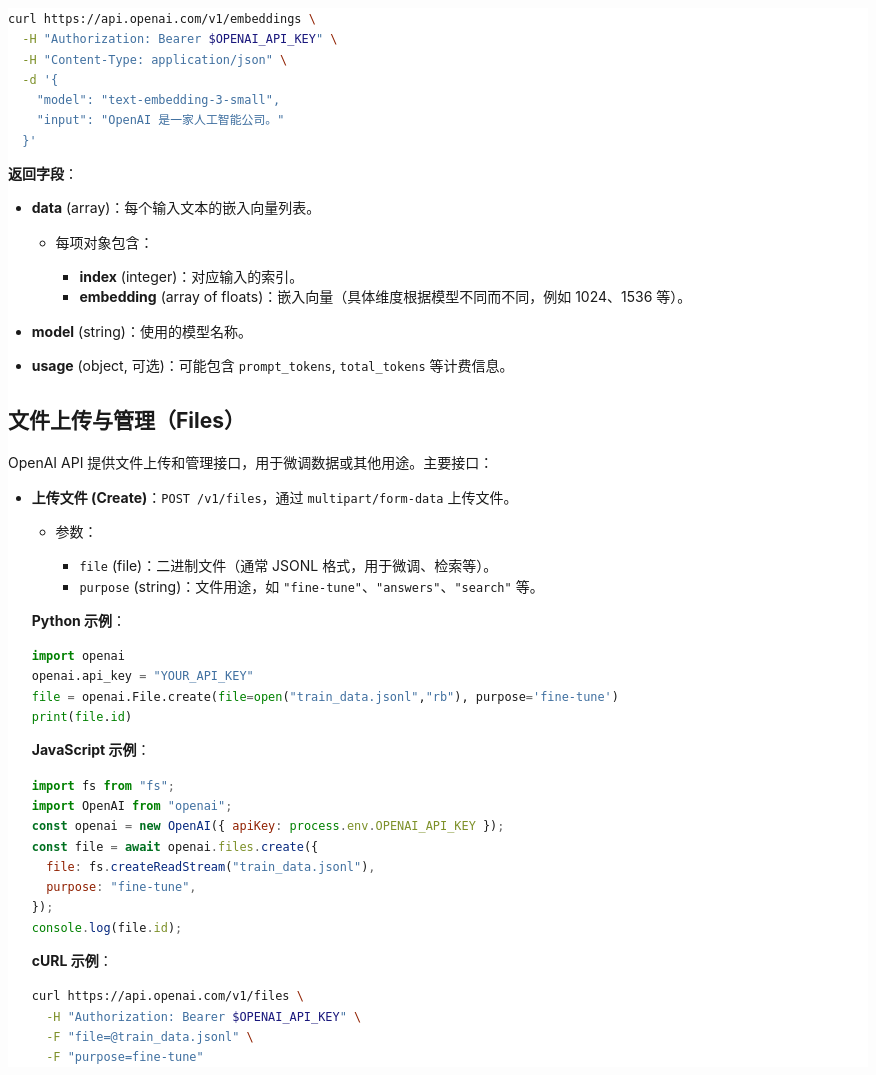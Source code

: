 ```bash
curl https://api.openai.com/v1/embeddings \
  -H "Authorization: Bearer $OPENAI_API_KEY" \
  -H "Content-Type: application/json" \
  -d '{
    "model": "text-embedding-3-small",
    "input": "OpenAI 是一家人工智能公司。"
  }'
```

**返回字段**：

- **data** (array)：每个输入文本的嵌入向量列表。

  - 每项对象包含：

    - **index** (integer)：对应输入的索引。
    - **embedding** (array of floats)：嵌入向量（具体维度根据模型不同而不同，例如 1024、1536 等）。

- **model** (string)：使用的模型名称。
- **usage** (object, 可选)：可能包含 `prompt_tokens`, `total_tokens` 等计费信息。

## 文件上传与管理（Files）

OpenAI API 提供文件上传和管理接口，用于微调数据或其他用途。主要接口：

- **上传文件 (Create)**：`POST /v1/files`，通过 `multipart/form-data` 上传文件。

  - 参数：

    - `file` (file)：二进制文件（通常 JSONL 格式，用于微调、检索等）。
    - `purpose` (string)：文件用途，如 `"fine-tune"`、`"answers"`、`"search"` 等。

  **Python 示例**：

  ```python
  import openai
  openai.api_key = "YOUR_API_KEY"
  file = openai.File.create(file=open("train_data.jsonl","rb"), purpose='fine-tune')
  print(file.id)
  ```

  **JavaScript 示例**：

  ```javascript
  import fs from "fs";
  import OpenAI from "openai";
  const openai = new OpenAI({ apiKey: process.env.OPENAI_API_KEY });
  const file = await openai.files.create({
    file: fs.createReadStream("train_data.jsonl"),
    purpose: "fine-tune",
  });
  console.log(file.id);
  ```

  **cURL 示例**：

  ```bash
  curl https://api.openai.com/v1/files \
    -H "Authorization: Bearer $OPENAI_API_KEY" \
    -F "file=@train_data.jsonl" \
    -F "purpose=fine-tune"
  ```
